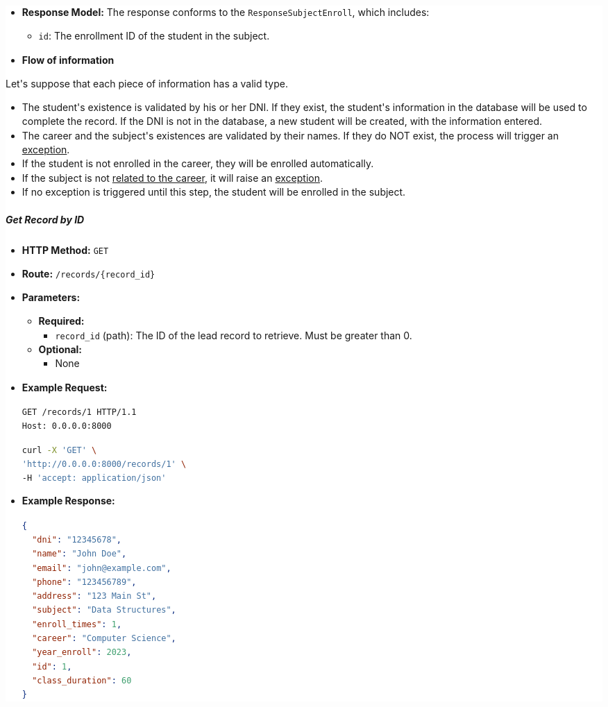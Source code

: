 - **Response Model:**
  The response conforms to the `ResponseSubjectEnroll`, which includes:
  - `id`: The enrollment ID of the student in the subject.

- **Flow of information**

Let's suppose that each piece of information has a valid type.

- The student's existence is validated by his or her DNI. If they exist, the student's information in the database will be used to complete the record.
If the DNI is not in the database, a new student will be created, with the information entered.
- The career and the subject's existences are validated by their names. If they do NOT exist, the process will trigger an [exception](#exceptions-and-status-codes).
- If the student is not enrolled in the career, they will be enrolled automatically.
- If the subject is not [related to the career](#data-pre-set-information), it will raise an [exception](#exceptions-and-status-codes).
- If no exception is triggered until this step, the student will be enrolled in the subject.

##### Get Record by ID

- **HTTP Method:** 
  `GET`

- **Route:** 
  `/records/{record_id}`

- **Parameters:**
  - **Required:**
    - `record_id` (path): The ID of the lead record to retrieve. Must be greater than 0.
  - **Optional:**
    - None

- **Example Request:**
  ```http
  GET /records/1 HTTP/1.1
  Host: 0.0.0.0:8000
  ```

  ```bash
  curl -X 'GET' \
  'http://0.0.0.0:8000/records/1' \
  -H 'accept: application/json'
  ```

- **Example Response:**
  ```json
  {
    "dni": "12345678",
    "name": "John Doe",
    "email": "john@example.com",
    "phone": "123456789",
    "address": "123 Main St",
    "subject": "Data Structures",
    "enroll_times": 1,
    "career": "Computer Science",
    "year_enroll": 2023,
    "id": 1,
    "class_duration": 60
  }
  ```
